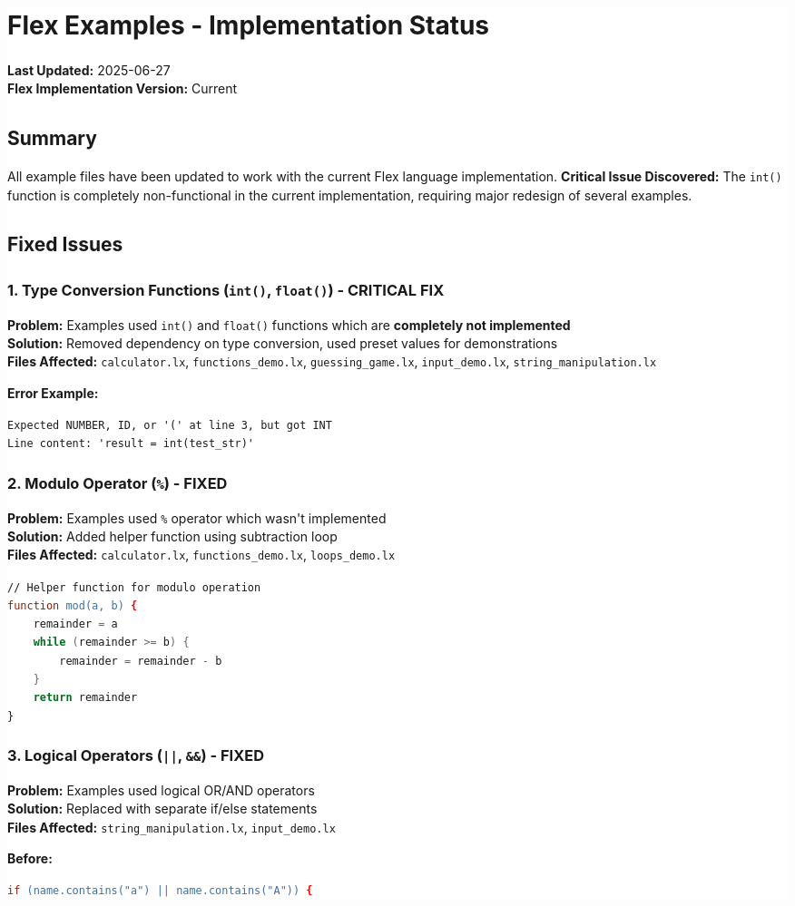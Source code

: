 # Flex Examples - Implementation Status

**Last Updated:** 2025-06-27  
**Flex Implementation Version:** Current

## Summary

All example files have been updated to work with the current Flex language implementation. **Critical Issue Discovered:** The `int()` function is completely non-functional in the current implementation, requiring major redesign of several examples.

## Fixed Issues

### 1. **Type Conversion Functions (`int()`, `float()`) - CRITICAL FIX**
**Problem:** Examples used `int()` and `float()` functions which are **completely not implemented**  
**Solution:** Removed dependency on type conversion, used preset values for demonstrations  
**Files Affected:** `calculator.lx`, `functions_demo.lx`, `guessing_game.lx`, `input_demo.lx`, `string_manipulation.lx`

**Error Example:**
```
Expected NUMBER, ID, or '(' at line 3, but got INT
Line content: 'result = int(test_str)'
```

### 2. **Modulo Operator (`%`) - FIXED**
**Problem:** Examples used `%` operator which wasn't implemented  
**Solution:** Added helper function using subtraction loop  
**Files Affected:** `calculator.lx`, `functions_demo.lx`, `loops_demo.lx`

```flex
// Helper function for modulo operation
function mod(a, b) {
    remainder = a
    while (remainder >= b) {
        remainder = remainder - b
    }
    return remainder
}
```

### 3. **Logical Operators (`||`, `&&`) - FIXED**
**Problem:** Examples used logical OR/AND operators  
**Solution:** Replaced with separate if/else statements  
**Files Affected:** `string_manipulation.lx`, `input_demo.lx`

**Before:**
```flex
if (name.contains("a") || name.contains("A")) {
```
